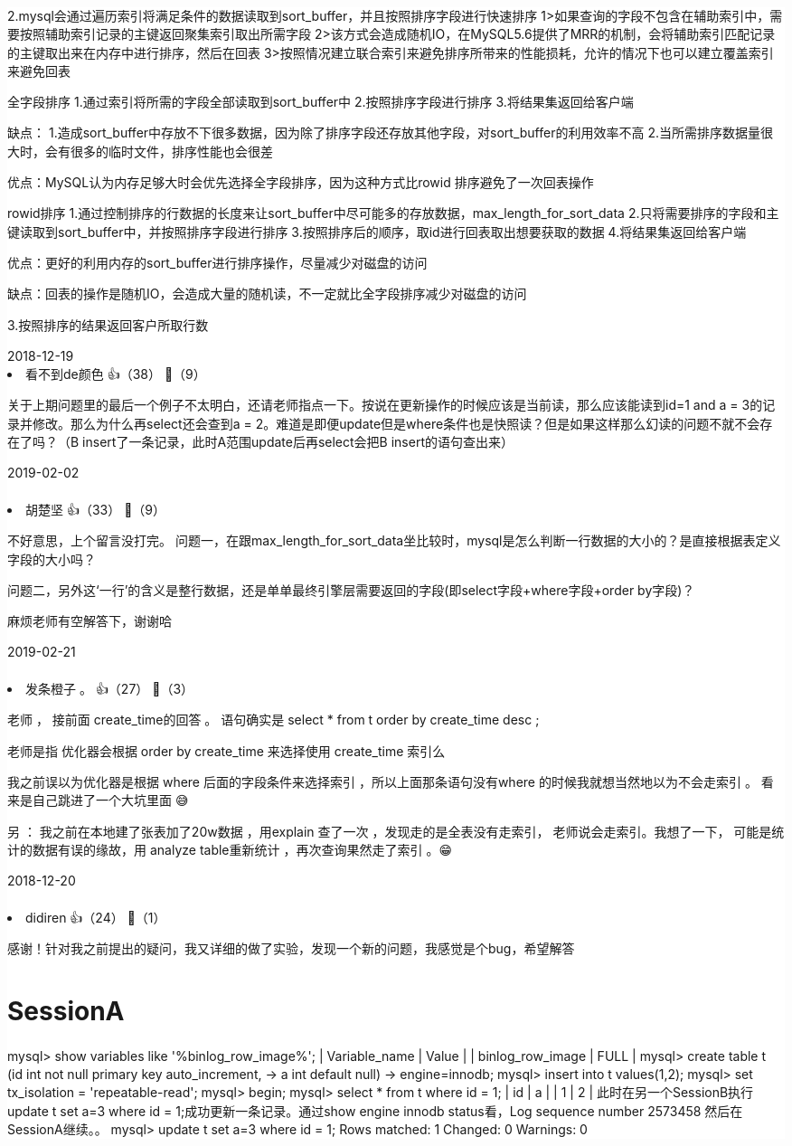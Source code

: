 
2.mysql会通过遍历索引将满足条件的数据读取到sort_buffer，并且按照排序字段进行快速排序
	1&gt;如果查询的字段不包含在辅助索引中，需要按照辅助索引记录的主键返回聚集索引取出所需字段
  	2&gt;该方式会造成随机IO，在MySQL5.6提供了MRR的机制，会将辅助索引匹配记录的主键取出来在内存中进行排序，然后在回表
 	3&gt;按照情况建立联合索引来避免排序所带来的性能损耗，允许的情况下也可以建立覆盖索引来避免回表

全字段排序
1.通过索引将所需的字段全部读取到sort_buffer中
2.按照排序字段进行排序
3.将结果集返回给客户端


缺点：
1.造成sort_buffer中存放不下很多数据，因为除了排序字段还存放其他字段，对sort_buffer的利用效率不高
2.当所需排序数据量很大时，会有很多的临时文件，排序性能也会很差

优点：MySQL认为内存足够大时会优先选择全字段排序，因为这种方式比rowid 排序避免了一次回表操作


rowid排序
1.通过控制排序的行数据的长度来让sort_buffer中尽可能多的存放数据，max_length_for_sort_data
2.只将需要排序的字段和主键读取到sort_buffer中，并按照排序字段进行排序
3.按照排序后的顺序，取id进行回表取出想要获取的数据
4.将结果集返回给客户端

优点：更好的利用内存的sort_buffer进行排序操作，尽量减少对磁盘的访问

缺点：回表的操作是随机IO，会造成大量的随机读，不一定就比全字段排序减少对磁盘的访问


3.按照排序的结果返回客户所取行数</p>2018-12-19</li><br/><li><span>看不到de颜色</span> 👍（38） 💬（9）<p>关于上期问题里的最后一个例子不太明白，还请老师指点一下。按说在更新操作的时候应该是当前读，那么应该能读到id=1 and a = 3的记录并修改。那么为什么再select还会查到a = 2。难道是即便update但是where条件也是快照读？但是如果这样那么幻读的问题不就不会存在了吗？（B insert了一条记录，此时A范围update后再select会把B insert的语句查出来）</p>2019-02-02</li><br/><li><span>胡楚坚</span> 👍（33） 💬（9）<p>不好意思，上个留言没打完。
问题一，在跟max_length_for_sort_data坐比较时，mysql是怎么判断一行数据的大小的？是直接根据表定义字段的大小吗？

问题二，另外这‘一行’的含义是整行数据，还是单单最终引擎层需要返回的字段(即select字段+where字段+order by字段)？

麻烦老师有空解答下，谢谢哈</p>2019-02-21</li><br/><li><span>发条橙子 。</span> 👍（27） 💬（3）<p>老师 ， 接前面 create_time的回答 。 语句确实是 select * from t order by create_time desc ;

老师是指 优化器会根据 order by create_time 来选择使用 create_time 索引么 

我之前误以为优化器是根据 where 后面的字段条件来选择索引 ，所以上面那条语句没有where 的时候我就想当然地以为不会走索引 。 看来是自己跳进了一个大坑里面 😅

另 ： 我之前在本地建了张表加了20w数据 ，用explain 查了一次 ，发现走的是全表没有走索引， 老师说会走索引。我想了一下， 可能是统计的数据有误的缘故，用 analyze table重新统计 ，再次查询果然走了索引  。😁</p>2018-12-20</li><br/><li><span>didiren</span> 👍（24） 💬（1）<p>感谢！针对我之前提出的疑问，我又详细的做了实验，发现一个新的问题，我感觉是个bug，希望解答
# SessionA
mysql&gt; show variables like &#39;%binlog_row_image%&#39;;
| Variable_name    | Value |
| binlog_row_image | FULL  |
mysql&gt; create table t (id int not null primary key auto_increment,
    -&gt; a int default null)
    -&gt; engine=innodb;
mysql&gt; insert into t values(1,2);
mysql&gt; set tx_isolation = &#39;repeatable-read&#39;;
mysql&gt; begin;
mysql&gt; select * from t where id = 1;
| id | a    |
|  1 |    2 |
此时在另一个SessionB执行update t set a=3 where id = 1;成功更新一条记录。通过show engine innodb status看，Log sequence number 2573458
然后在SessionA继续。。
mysql&gt; update t set a=3 where id = 1;
Rows matched: 1  Changed: 0  Warnings: 0